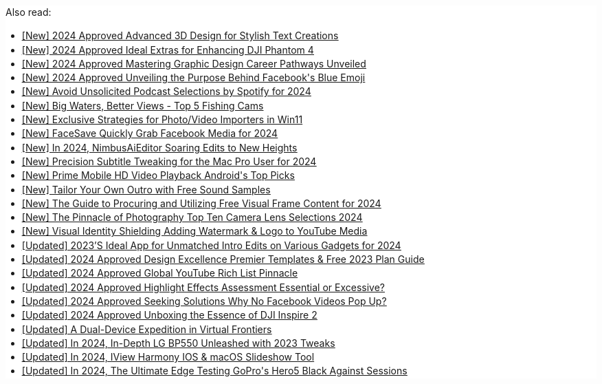 
<span class="atpl-alsoreadstyle">Also read:</span>
<div><ul>
<li><a href="https://fox-links.techidaily.com/new-2024-approved-advanced-3d-design-for-stylish-text-creations/"><u>[New] 2024 Approved  Advanced 3D Design for Stylish Text Creations</u></a></li>
<li><a href="https://fox-links.techidaily.com/new-2024-approved-ideal-extras-for-enhancing-dji-phantom-4/"><u>[New] 2024 Approved  Ideal Extras for Enhancing DJI Phantom 4</u></a></li>
<li><a href="https://fox-links.techidaily.com/new-2024-approved-mastering-graphic-design-career-pathways-unveiled/"><u>[New] 2024 Approved  Mastering Graphic Design  Career Pathways Unveiled</u></a></li>
<li><a href="https://facebook-clips.techidaily.com/new-2024-approved-unveiling-the-purpose-behind-facebooks-blue-emoji/"><u>[New] 2024 Approved  Unveiling the Purpose Behind Facebook's Blue Emoji</u></a></li>
<li><a href="https://fox-links.techidaily.com/new-avoid-unsolicited-podcast-selections-by-spotify-for-2024/"><u>[New] Avoid Unsolicited Podcast Selections by Spotify for 2024</u></a></li>
<li><a href="https://fox-links.techidaily.com/new-big-waters-better-views-top-5-fishing-cams/"><u>[New] Big Waters, Better Views - Top 5 Fishing Cams</u></a></li>
<li><a href="https://fox-links.techidaily.com/new-exclusive-strategies-for-photovideo-importers-in-win11/"><u>[New] Exclusive Strategies for Photo/Video Importers in Win11</u></a></li>
<li><a href="https://facebook-videos.techidaily.com/new-facesave-quickly-grab-facebook-media-for-2024/"><u>[New] FaceSave  Quickly Grab Facebook Media for 2024</u></a></li>
<li><a href="https://fox-links.techidaily.com/new-in-2024-nimbusaieditor-soaring-edits-to-new-heights/"><u>[New] In 2024, NimbusAiEditor  Soaring Edits to New Heights</u></a></li>
<li><a href="https://fox-access.techidaily.com/new-precision-subtitle-tweaking-for-the-mac-pro-user-for-2024/"><u>[New] Precision Subtitle Tweaking for the Mac Pro User for 2024</u></a></li>
<li><a href="https://fox-links.techidaily.com/new-prime-mobile-hd-video-playback-androids-top-picks/"><u>[New] Prime Mobile HD Video Playback  Android's Top Picks</u></a></li>
<li><a href="https://fox-links.techidaily.com/new-tailor-your-own-outro-with-free-sound-samples/"><u>[New] Tailor Your Own Outro with Free Sound Samples</u></a></li>
<li><a href="https://fox-links.techidaily.com/new-the-guide-to-procuring-and-utilizing-free-visual-frame-content-for-2024/"><u>[New] The Guide to Procuring and Utilizing Free Visual Frame Content for 2024</u></a></li>
<li><a href="https://fox-links.techidaily.com/new-the-pinnacle-of-photography-top-ten-camera-lens-selections-2024/"><u>[New] The Pinnacle of Photography  Top Ten Camera Lens Selections 2024</u></a></li>
<li><a href="https://youtube-lab.techidaily.com/isual-identity-shielding-adding-watermark-and-logo-to-youtube-media/"><u>[New] Visual Identity Shielding  Adding Watermark & Logo to YouTube Media</u></a></li>
<li><a href="https://fox-links.techidaily.com/updated-2023s-ideal-app-for-unmatched-intro-edits-on-various-gadgets-for-2024/"><u>[Updated] 2023’S Ideal App for Unmatched Intro Edits on Various Gadgets for 2024</u></a></li>
<li><a href="https://fox-links.techidaily.com/updated-2024-approved-design-excellence-premier-templates-and-free-2023-plan-guide/"><u>[Updated] 2024 Approved  Design Excellence  Premier Templates & Free 2023 Plan Guide</u></a></li>
<li><a href="https://eaxpv-info.techidaily.com/updated-2024-approved-global-youtube-rich-list-pinnacle/"><u>[Updated] 2024 Approved  Global YouTube Rich List Pinnacle</u></a></li>
<li><a href="https://fox-links.techidaily.com/updated-2024-approved-highlight-effects-assessment-essential-or-excessive/"><u>[Updated] 2024 Approved  Highlight Effects Assessment  Essential or Excessive?</u></a></li>
<li><a href="https://facebook-clips.techidaily.com/updated-2024-approved-seeking-solutions-why-no-facebook-videos-pop-up/"><u>[Updated] 2024 Approved  Seeking Solutions  Why No Facebook Videos Pop Up?</u></a></li>
<li><a href="https://fox-links.techidaily.com/updated-2024-approved-unboxing-the-essence-of-dji-inspire-2/"><u>[Updated] 2024 Approved  Unboxing the Essence of DJI Inspire 2</u></a></li>
<li><a href="https://fox-links.techidaily.com/updated-a-dual-device-expedition-in-virtual-frontiers/"><u>[Updated] A Dual-Device Expedition in Virtual Frontiers</u></a></li>
<li><a href="https://fox-links.techidaily.com/updated-in-2024-in-depth-lg-bp550-unleashed-with-2023-tweaks/"><u>[Updated] In 2024, In-Depth  LG BP550 Unleashed with 2023 Tweaks</u></a></li>
<li><a href="https://fox-links.techidaily.com/updated-in-2024-iview-harmony-ios-and-macos-slideshow-tool/"><u>[Updated] In 2024, IView Harmony  IOS & macOS Slideshow Tool</u></a></li>
<li><a href="https://fox-links.techidaily.com/updated-in-2024-the-ultimate-edge-testing-gopros-hero5-black-against-sessions/"><u>[Updated] In 2024, The Ultimate Edge  Testing GoPro's Hero5 Black Against Sessions</u></a></li>
